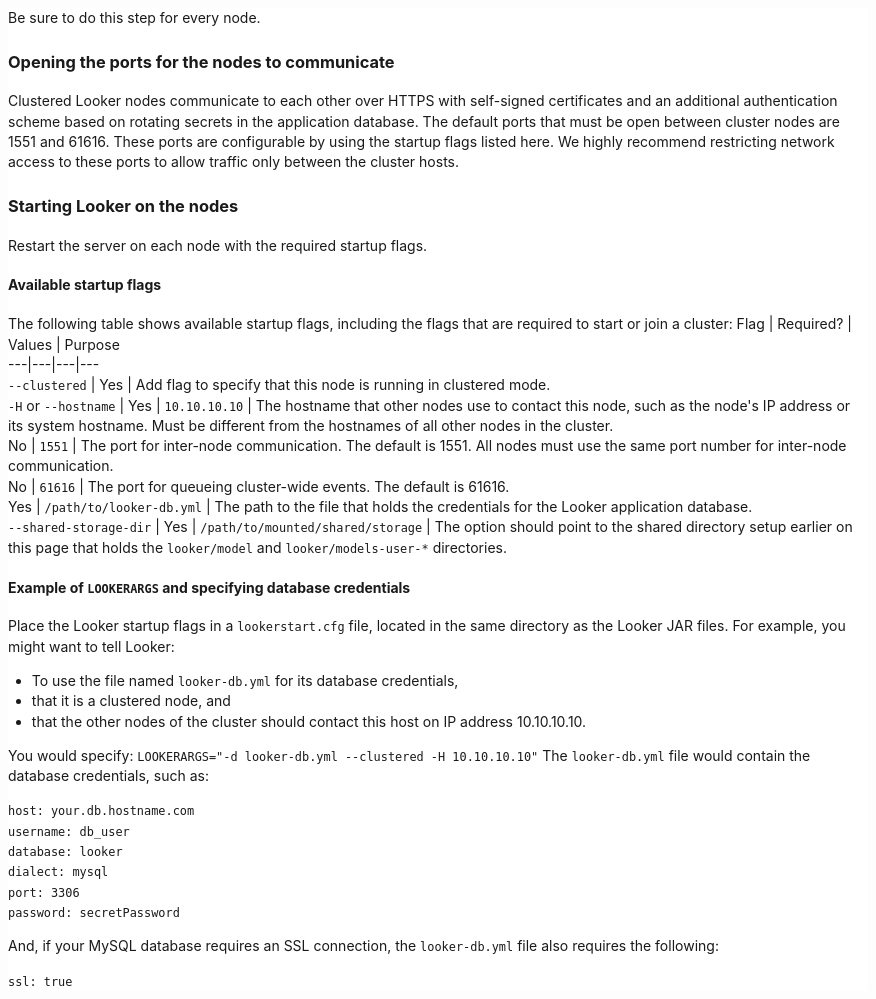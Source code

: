 Be sure to do this step for every node.


### Opening the ports for the nodes to communicate
Clustered Looker nodes communicate to each other over HTTPS with self-signed certificates and an additional authentication scheme based on rotating secrets in the application database.
The default ports that must be open between cluster nodes are 1551 and 61616. These ports are configurable by using the startup flags listed here. We highly recommend restricting network access to these ports to allow traffic only between the cluster hosts.
### Starting Looker on the nodes
Restart the server on each node with the required startup flags.
#### Available startup flags
The following table shows available startup flags, including the flags that are required to start or join a cluster:
Flag | Required? | Values | Purpose  
---|---|---|---  
`--clustered` | Yes | Add flag to specify that this node is running in clustered mode.  
`-H` or `--hostname` | Yes | `10.10.10.10` | The hostname that other nodes use to contact this node, such as the node's IP address or its system hostname. Must be different from the hostnames of all other nodes in the cluster.  
No | `1551` | The port for inter-node communication. The default is 1551. All nodes must use the same port number for inter-node communication.  
No | `61616` | The port for queueing cluster-wide events. The default is 61616.  
Yes | `/path/to/looker-db.yml` | The path to the file that holds the credentials for the Looker application database.  
`--shared-storage-dir` | Yes | `/path/to/mounted/shared/storage` | The option should point to the shared directory setup earlier on this page that holds the `looker/model` and `looker/models-user-*` directories.  
#### Example of `LOOKERARGS` and specifying database credentials
Place the Looker startup flags in a `lookerstart.cfg` file, located in the same directory as the Looker JAR files.
For example, you might want to tell Looker:
  * To use the file named `looker-db.yml` for its database credentials,
  * that it is a clustered node, and
  * that the other nodes of the cluster should contact this host on IP address 10.10.10.10.


You would specify:
`LOOKERARGS="-d looker-db.yml --clustered -H 10.10.10.10"`
The `looker-db.yml` file would contain the database credentials, such as:
```
host: your.db.hostname.com
username: db_user
database: looker
dialect: mysql
port: 3306
password: secretPassword

```

And, if your MySQL database requires an SSL connection, the `looker-db.yml` file also requires the following:
```
ssl: true

```
